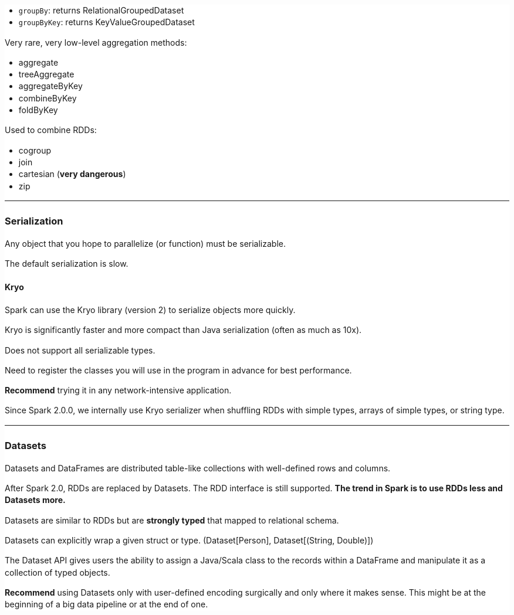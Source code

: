 - `groupBy`: returns RelationalGroupedDataset
- `groupByKey`: returns KeyValueGroupedDataset


Very rare, very low-level aggregation methods: 

- aggregate
- treeAggregate
- aggregateByKey
- combineByKey
- foldByKey

Used to combine RDDs:

- cogroup
- join
- cartesian (**very dangerous**)
- zip

---

### Serialization

Any object that you hope to parallelize (or function) must be serializable.

The default serialization is slow. 

#### Kryo

Spark can use the Kryo library (version 2) to serialize objects more quickly.

Kryo is significantly faster and more compact than Java serialization (often as much as 10x).

Does not support all serializable types.

Need to register the classes you will use in the program in advance for best performance.

**Recommend** trying it in any network-intensive application.

Since Spark 2.0.0, we internally use Kryo serializer when shuffling RDDs with simple types, arrays of simple types, or string type.

---

### Datasets

Datasets and DataFrames are distributed table-like collections with well-defined rows and columns.

After Spark 2.0, RDDs are replaced by Datasets. The RDD interface is still supported. **The trend in Spark is to use RDDs less and Datasets more.**

Datasets are similar to RDDs but are **strongly typed** that mapped to relational schema.

Datasets can explicitly wrap a given struct or type. (Dataset[Person], Dataset[(String, Double)])

The Dataset API gives users the ability to assign a Java/Scala class to the records within a DataFrame and manipulate it as a collection of typed objects.

**Recommend** using Datasets only with user-defined encoding surgically and only where it makes sense. This might be at the beginning of a big data pipeline or at the end of one.
